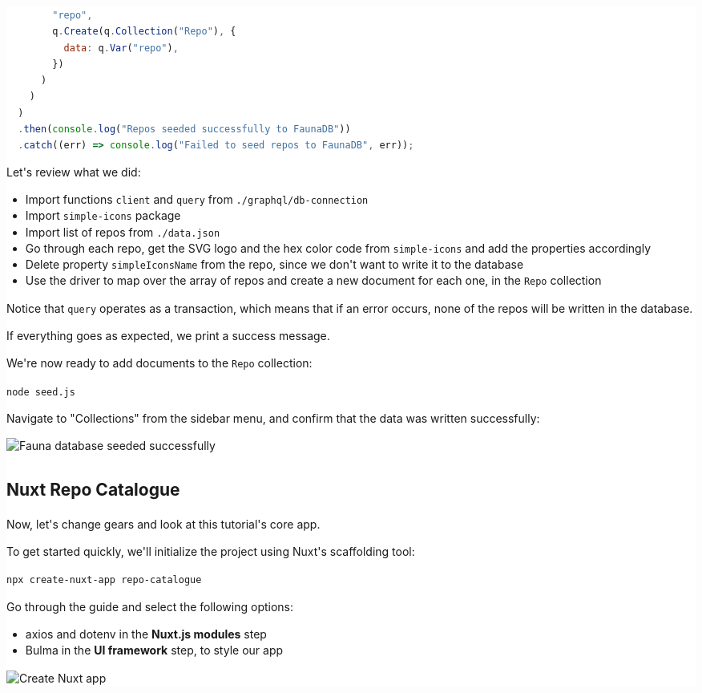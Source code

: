 ```javascript
        "repo",
        q.Create(q.Collection("Repo"), {
          data: q.Var("repo"),
        })
      )
    )
  )
  .then(console.log("Repos seeded successfully to FaunaDB"))
  .catch((err) => console.log("Failed to seed repos to FaunaDB", err));
```

Let's review what we did:

- Import functions `client` and `query` from `./graphql/db-connection`
- Import `simple-icons` package
- Import list of repos from `./data.json`
- Go through each repo, get the SVG logo and the hex color code from
  `simple-icons` and add the properties accordingly
- Delete property `simpleIconsName` from the repo, since we don't want to write
  it to the database
- Use the driver to map over the array of repos and create a new document for
  each one, in the `Repo` collection

Notice that `query` operates as a transaction, which means that if an error
occurs, none of the repos will be written in the database.

If everything goes as expected, we print a success message.

We're now ready to add documents to the `Repo` collection:

```shell
node seed.js
```

Navigate to "Collections" from the sidebar menu, and confirm that the data was
written successfully:

![Fauna database seeded successfully](/img/articles/2020-07-14-fauna-seeded-success.png)

## Nuxt Repo Catalogue

Now, let's change gears and look at this tutorial's core app.

To get started quickly, we'll initialize the project using Nuxt's scaffolding
tool:

```shell
npx create-nuxt-app repo-catalogue
```

Go through the guide and select the following options:

- axios and dotenv in the **Nuxt.js modules** step
- Bulma in the **UI framework** step, to style our app

![Create Nuxt app](/img/articles/2020-07-14-create-nuxt-app-options.png)
